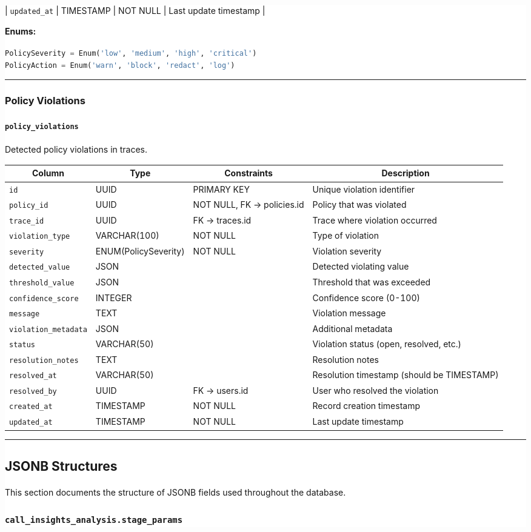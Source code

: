 | `updated_at` | TIMESTAMP | NOT NULL | Last update timestamp |

**Enums:**
```python
PolicySeverity = Enum('low', 'medium', 'high', 'critical')
PolicyAction = Enum('warn', 'block', 'redact', 'log')
```

---

### Policy Violations

#### `policy_violations`

Detected policy violations in traces.

| Column | Type | Constraints | Description |
|--------|------|-------------|-------------|
| `id` | UUID | PRIMARY KEY | Unique violation identifier |
| `policy_id` | UUID | NOT NULL, FK → policies.id | Policy that was violated |
| `trace_id` | UUID | FK → traces.id | Trace where violation occurred |
| `violation_type` | VARCHAR(100) | NOT NULL | Type of violation |
| `severity` | ENUM(PolicySeverity) | NOT NULL | Violation severity |
| `detected_value` | JSON | | Detected violating value |
| `threshold_value` | JSON | | Threshold that was exceeded |
| `confidence_score` | INTEGER | | Confidence score (0-100) |
| `message` | TEXT | | Violation message |
| `violation_metadata` | JSON | | Additional metadata |
| `status` | VARCHAR(50) | | Violation status (open, resolved, etc.) |
| `resolution_notes` | TEXT | | Resolution notes |
| `resolved_at` | VARCHAR(50) | | Resolution timestamp (should be TIMESTAMP) |
| `resolved_by` | UUID | FK → users.id | User who resolved the violation |
| `created_at` | TIMESTAMP | NOT NULL | Record creation timestamp |
| `updated_at` | TIMESTAMP | NOT NULL | Last update timestamp |

---

## JSONB Structures

This section documents the structure of JSONB fields used throughout the database.

### `call_insights_analysis.stage_params`
